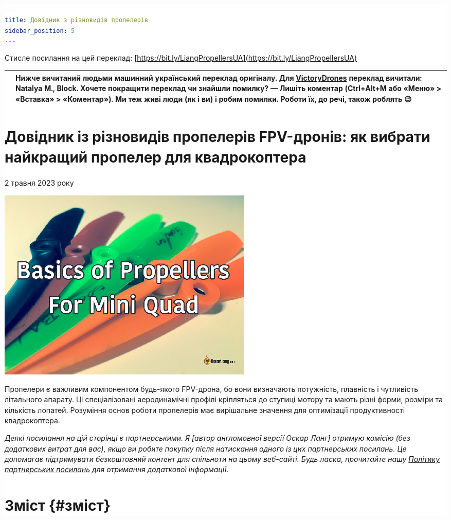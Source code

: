 ```yaml
---
title: Довідник з різновидів пропелерів
sidebar_position: 5
---
```

Стисле посилання на цей переклад: [https://bit.ly/LiangPropellersUA](https://bit.ly/LiangPropellersUA) 

|  | Нижче вичитаний людьми машинний український переклад оригіналу. Для [VictoryDrones](https://www.victory-drones.com/) переклад вичитали: Natalya M., Block. Хочете покращити переклад чи знайшли помилку? — Лишіть коментар (Ctrl+Alt+M або «Меню» \> «Вставка» \> «Коментар»). Ми теж живі люди (як і ви) і робим помилки. Роботи їх, до речі, також роблять 😉 |
| :---: | :---- |

# Довідник із різновидів пропелерів FPV-дронів: як вибрати найкращий пропелер для квадрокоптера

2 травня 2023 року

![](./img/Copy_with_updated_content_The_Guide_to_FPV_Drone_Propellers_image_1.png)

Пропелери є важливим компонентом будь-якого FPV-дронa, бо вони визначають потужність, плавність і чутливість літального апарату. Ці спеціалізовані [аеродинамічні профілі](https://docs.google.com/spreadsheets/d/19LVBAK-7Hr11sl06hOlt_Ib6RLhJ8HAjS0fPe6Encqc/edit#gid=0&range=A316) кріпляться до [ступиці](https://docs.google.com/spreadsheets/d/19LVBAK-7Hr11sl06hOlt_Ib6RLhJ8HAjS0fPe6Encqc/edit#gid=0&range=A312) мотору та мають різні форми, розміри та кількість лопатей. Розуміння основ роботи пропелерів має вирішальне значення для оптимізації продуктивності квадрокоптера.

*Деякі посилання на цій сторінці є партнерськими. Я \[автор англомовної версії Оскар Ланг\] отримую комісію (без додаткових витрат для вас), якщо ви робите покупку після натискання одного із цих партнерських посилань. Це допомагає підтримувати безкоштовний контент для спільноти на цьому веб\-сайті. Будь ласка, прочитайте нашу [Політику партнерських посилань](https://oscarliang.com/affiliate-program-policy/) для отримання додаткової інформації.*

# **Зміст** {#зміст}


[image1]: ![](./img/Copy_with_updated_content_The_Guide_to_FPV_Drone_Propellers_image_1.png)
[image2]: ![](./img/Copy_with_updated_content_The_Guide_to_FPV_Drone_Propellers_image_2.png)
[image3]: ![](./img/Copy_with_updated_content_The_Guide_to_FPV_Drone_Propellers_image_3.png)
[image4]: ![](./img/Copy_with_updated_content_The_Guide_to_FPV_Drone_Propellers_image_4.png)
[image5]: ![](./img/Copy_with_updated_content_The_Guide_to_FPV_Drone_Propellers_image_5.png)
[image6]: ![](./img/Copy_with_updated_content_The_Guide_to_FPV_Drone_Propellers_image_6.png)
[image7]: ![](./img/Copy_with_updated_content_The_Guide_to_FPV_Drone_Propellers_image_7.png)
[image8]: ![](./img/Copy_with_updated_content_The_Guide_to_FPV_Drone_Propellers_image_8.png)
[image9]: ![](./img/Copy_with_updated_content_The_Guide_to_FPV_Drone_Propellers_image_9.png)
[image10]: ![](./img/Copy_with_updated_content_The_Guide_to_FPV_Drone_Propellers_image_10.png)
[image11]: ![](./img/Copy_with_updated_content_The_Guide_to_FPV_Drone_Propellers_image_11.png)
[image12]: ![](./img/Copy_with_updated_content_The_Guide_to_FPV_Drone_Propellers_image_12.png)
[image13]: ![](./img/Copy_with_updated_content_The_Guide_to_FPV_Drone_Propellers_image_13.png)
[image14]: ![](./img/Copy_with_updated_content_The_Guide_to_FPV_Drone_Propellers_image_14.png)
[image15]: ![](./img/Copy_with_updated_content_The_Guide_to_FPV_Drone_Propellers_image_15.png)
[image16]: ![](./img/Copy_with_updated_content_The_Guide_to_FPV_Drone_Propellers_image_16.png)
[image17]: ![](./img/Copy_with_updated_content_The_Guide_to_FPV_Drone_Propellers_image_17.png)
[image18]: ![](./img/Copy_with_updated_content_The_Guide_to_FPV_Drone_Propellers_image_18.png)
[image19]: ![](./img/Copy_with_updated_content_The_Guide_to_FPV_Drone_Propellers_image_19.png)
[image20]: ![](./img/Copy_with_updated_content_The_Guide_to_FPV_Drone_Propellers_image_20.png)
[image21]: ![](./img/Copy_with_updated_content_The_Guide_to_FPV_Drone_Propellers_image_21.png)
[image22]: ![](./img/Copy_with_updated_content_The_Guide_to_FPV_Drone_Propellers_image_22.png)
[image23]: ![](./img/Copy_with_updated_content_The_Guide_to_FPV_Drone_Propellers_image_23.png)